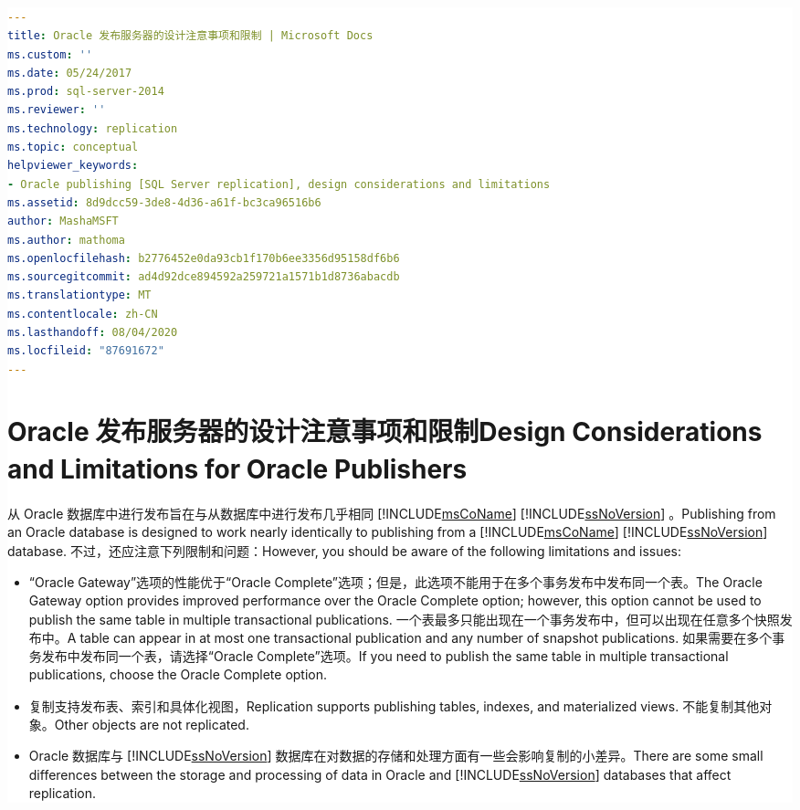 ```yaml
---
title: Oracle 发布服务器的设计注意事项和限制 | Microsoft Docs
ms.custom: ''
ms.date: 05/24/2017
ms.prod: sql-server-2014
ms.reviewer: ''
ms.technology: replication
ms.topic: conceptual
helpviewer_keywords:
- Oracle publishing [SQL Server replication], design considerations and limitations
ms.assetid: 8d9dcc59-3de8-4d36-a61f-bc3ca96516b6
author: MashaMSFT
ms.author: mathoma
ms.openlocfilehash: b2776452e0da93cb1f170b6ee3356d95158df6b6
ms.sourcegitcommit: ad4d92dce894592a259721a1571b1d8736abacdb
ms.translationtype: MT
ms.contentlocale: zh-CN
ms.lasthandoff: 08/04/2020
ms.locfileid: "87691672"
---
```

# <a name="design-considerations-and-limitations-for-oracle-publishers"></a><span data-ttu-id="25583-102">Oracle 发布服务器的设计注意事项和限制</span><span class="sxs-lookup"><span data-stu-id="25583-102">Design Considerations and Limitations for Oracle Publishers</span></span>
  <span data-ttu-id="25583-103">从 Oracle 数据库中进行发布旨在与从数据库中进行发布几乎相同 [!INCLUDE[msCoName](../../../includes/msconame-md.md)] [!INCLUDE[ssNoVersion](../../../includes/ssnoversion-md.md)] 。</span><span class="sxs-lookup"><span data-stu-id="25583-103">Publishing from an Oracle database is designed to work nearly identically to publishing from a [!INCLUDE[msCoName](../../../includes/msconame-md.md)] [!INCLUDE[ssNoVersion](../../../includes/ssnoversion-md.md)] database.</span></span> <span data-ttu-id="25583-104">不过，还应注意下列限制和问题：</span><span class="sxs-lookup"><span data-stu-id="25583-104">However, you should be aware of the following limitations and issues:</span></span>  
  
-   <span data-ttu-id="25583-105">“Oracle Gateway”选项的性能优于“Oracle Complete”选项；但是，此选项不能用于在多个事务发布中发布同一个表。</span><span class="sxs-lookup"><span data-stu-id="25583-105">The Oracle Gateway option provides improved performance over the Oracle Complete option; however, this option cannot be used to publish the same table in multiple transactional publications.</span></span> <span data-ttu-id="25583-106">一个表最多只能出现在一个事务发布中，但可以出现在任意多个快照发布中。</span><span class="sxs-lookup"><span data-stu-id="25583-106">A table can appear in at most one transactional publication and any number of snapshot publications.</span></span> <span data-ttu-id="25583-107">如果需要在多个事务发布中发布同一个表，请选择“Oracle Complete”选项。</span><span class="sxs-lookup"><span data-stu-id="25583-107">If you need to publish the same table in multiple transactional publications, choose the Oracle Complete option.</span></span>  
  
-   <span data-ttu-id="25583-108">复制支持发布表、索引和具体化视图，</span><span class="sxs-lookup"><span data-stu-id="25583-108">Replication supports publishing tables, indexes, and materialized views.</span></span> <span data-ttu-id="25583-109">不能复制其他对象。</span><span class="sxs-lookup"><span data-stu-id="25583-109">Other objects are not replicated.</span></span>  
  
-   <span data-ttu-id="25583-110">Oracle 数据库与 [!INCLUDE[ssNoVersion](../../../includes/ssnoversion-md.md)] 数据库在对数据的存储和处理方面有一些会影响复制的小差异。</span><span class="sxs-lookup"><span data-stu-id="25583-110">There are some small differences between the storage and processing of data in Oracle and [!INCLUDE[ssNoVersion](../../../includes/ssnoversion-md.md)] databases that affect replication.</span></span>  
  